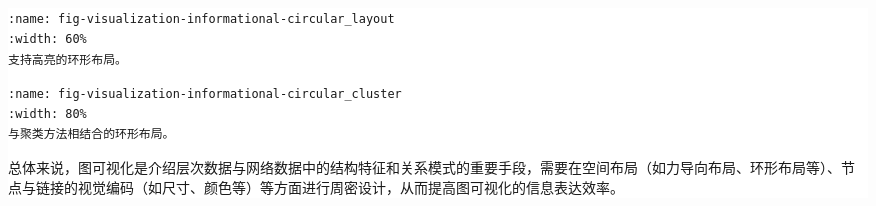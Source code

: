```{figure} fig/visualization-informational-circular_layout.png
:name: fig-visualization-informational-circular_layout
:width: 60%
支持高亮的环形布局。
```
```{figure} fig/visualization-informational-circular_cluster.png
:name: fig-visualization-informational-circular_cluster
:width: 80%
与聚类方法相结合的环形布局。
```

总体来说，图可视化是介绍层次数据与网络数据中的结构特征和关系模式的重要手段，需要在空间布局（如力导向布局、环形布局等）、节点与链接的视觉编码（如尺寸、颜色等）等方面进行周密设计，从而提高图可视化的信息表达效率。










